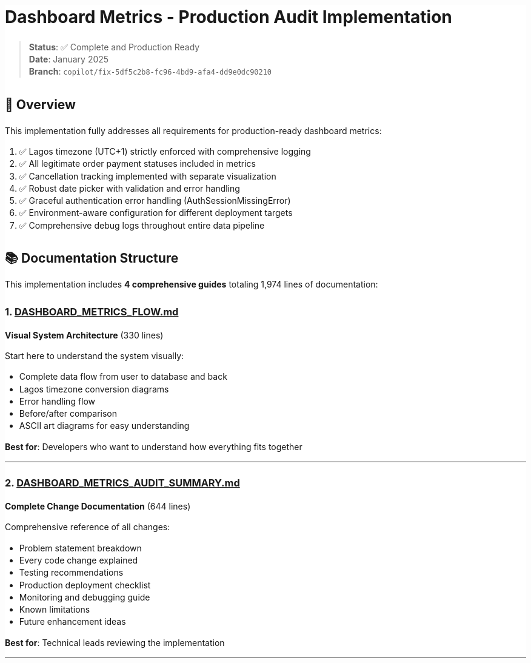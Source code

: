 # Dashboard Metrics - Production Audit Implementation

> **Status**: ✅ Complete and Production Ready  
> **Date**: January 2025  
> **Branch**: `copilot/fix-5df5c2b8-fc96-4bd9-afa4-dd9e0dc90210`

## 🎯 Overview

This implementation fully addresses all requirements for production-ready dashboard metrics:

1. ✅ Lagos timezone (UTC+1) strictly enforced with comprehensive logging
2. ✅ All legitimate order payment statuses included in metrics
3. ✅ Cancellation tracking implemented with separate visualization
4. ✅ Robust date picker with validation and error handling
5. ✅ Graceful authentication error handling (AuthSessionMissingError)
6. ✅ Environment-aware configuration for different deployment targets
7. ✅ Comprehensive debug logs throughout entire data pipeline

## 📚 Documentation Structure

This implementation includes **4 comprehensive guides** totaling 1,974 lines of documentation:

### 1. [DASHBOARD_METRICS_FLOW.md](./DASHBOARD_METRICS_FLOW.md)
**Visual System Architecture** (330 lines)

Start here to understand the system visually:
- Complete data flow from user to database and back
- Lagos timezone conversion diagrams
- Error handling flow
- Before/after comparison
- ASCII art diagrams for easy understanding

**Best for**: Developers who want to understand how everything fits together

---

### 2. [DASHBOARD_METRICS_AUDIT_SUMMARY.md](./DASHBOARD_METRICS_AUDIT_SUMMARY.md)
**Complete Change Documentation** (644 lines)

Comprehensive reference of all changes:
- Problem statement breakdown
- Every code change explained
- Testing recommendations
- Production deployment checklist
- Monitoring and debugging guide
- Known limitations
- Future enhancement ideas

**Best for**: Technical leads reviewing the implementation

---